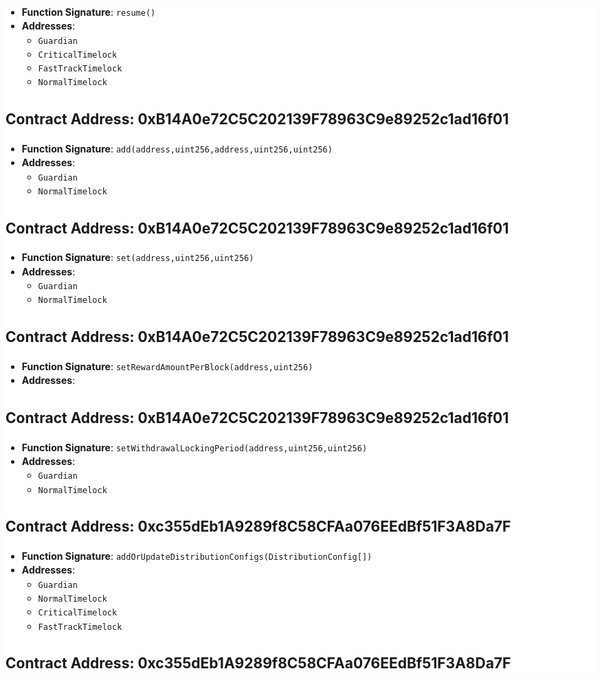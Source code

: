 - **Function Signature**: `resume()`
- **Addresses**:
  - `Guardian`
  - `CriticalTimelock`
  - `FastTrackTimelock`
  - `NormalTimelock`

## Contract Address: 0xB14A0e72C5C202139F78963C9e89252c1ad16f01

- **Function Signature**: `add(address,uint256,address,uint256,uint256)`
- **Addresses**:
  - `Guardian`
  - `NormalTimelock`

## Contract Address: 0xB14A0e72C5C202139F78963C9e89252c1ad16f01

- **Function Signature**: `set(address,uint256,uint256)`
- **Addresses**:
  - `Guardian`
  - `NormalTimelock`

## Contract Address: 0xB14A0e72C5C202139F78963C9e89252c1ad16f01

- **Function Signature**: `setRewardAmountPerBlock(address,uint256)`
- **Addresses**:

## Contract Address: 0xB14A0e72C5C202139F78963C9e89252c1ad16f01

- **Function Signature**: `setWithdrawalLockingPeriod(address,uint256,uint256)`
- **Addresses**:
  - `Guardian`
  - `NormalTimelock`

## Contract Address: 0xc355dEb1A9289f8C58CFAa076EEdBf51F3A8Da7F

- **Function Signature**: `addOrUpdateDistributionConfigs(DistributionConfig[])`
- **Addresses**:
  - `Guardian`
  - `NormalTimelock`
  - `CriticalTimelock`
  - `FastTrackTimelock`

## Contract Address: 0xc355dEb1A9289f8C58CFAa076EEdBf51F3A8Da7F
